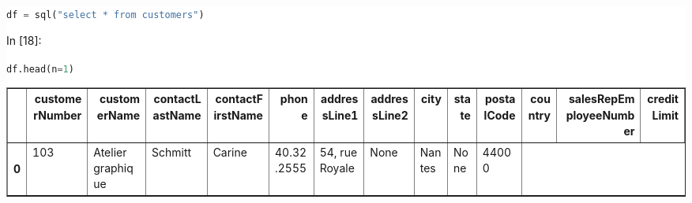 <div class="input_area" markdown="1">

```python
df = sql("select * from customers")
```

</div>

<div class="prompt input_prompt">
In&nbsp;[18]:
</div>

<div class="input_area" markdown="1">

```python
df.head(n=1)
```

</div>




<div markdown="0">
<div>
<style scoped>
    .dataframe tbody tr th:only-of-type {
        vertical-align: middle;
    }

    .dataframe tbody tr th {
        vertical-align: top;
    }

    .dataframe thead th {
        text-align: right;
    }
</style>
<table border="1" class="dataframe">
  <thead>
    <tr style="text-align: right;">
      <th></th>
      <th>customerNumber</th>
      <th>customerName</th>
      <th>contactLastName</th>
      <th>contactFirstName</th>
      <th>phone</th>
      <th>addressLine1</th>
      <th>addressLine2</th>
      <th>city</th>
      <th>state</th>
      <th>postalCode</th>
      <th>country</th>
      <th>salesRepEmployeeNumber</th>
      <th>creditLimit</th>
    </tr>
  </thead>
  <tbody>
    <tr>
      <th>0</th>
      <td>103</td>
      <td>Atelier graphique</td>
      <td>Schmitt</td>
      <td>Carine</td>
      <td>40.32.2555</td>
      <td>54, rue Royale</td>
      <td>None</td>
      <td>Nantes</td>
      <td>None</td>
      <td>44000</td>